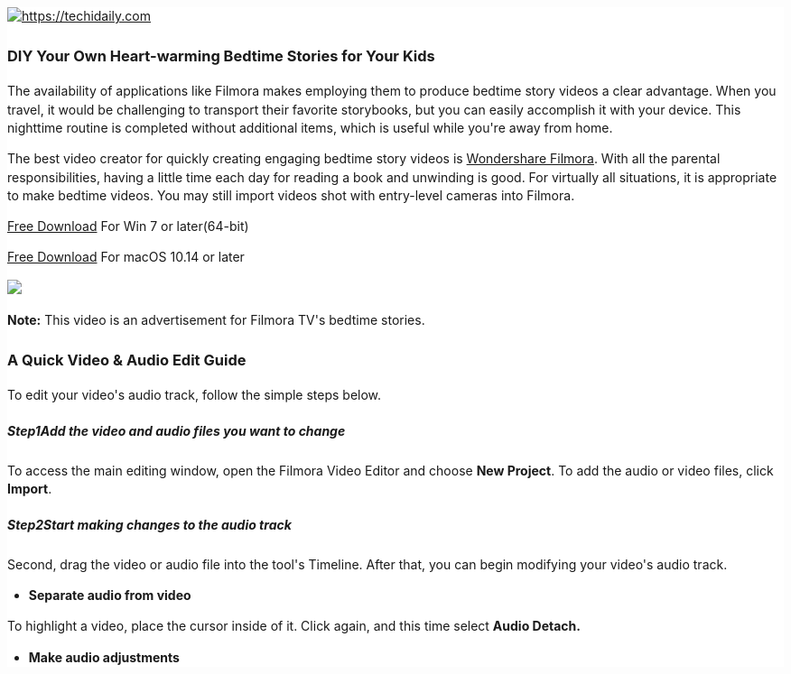 




<a href="https://appsumo.8odi.net/c/5597632/2118314/7443" target="_top" id="2118314">
  <img src="//a.impactradius-go.com/display-ad/7443-2118314" border="0" alt="https://techidaily.com" width="728" height="90"/>
</a>
<img height="0" width="0" src="https://appsumo.8odi.net/i/5597632/2118314/7443" style="position:absolute;visibility:hidden;" border="0" />





### DIY Your Own Heart-warming Bedtime Stories for Your Kids

The availability of applications like Filmora makes employing them to produce bedtime story videos a clear advantage. When you travel, it would be challenging to transport their favorite storybooks, but you can easily accomplish it with your device. This nighttime routine is completed without additional items, which is useful while you're away from home.

The best video creator for quickly creating engaging bedtime story videos is [Wondershare Filmora](https://tools.techidaily.com/wondershare/filmora/download/). With all the parental responsibilities, having a little time each day for reading a book and unwinding is good. For virtually all situations, it is appropriate to make bedtime videos. You may still import videos shot with entry-level cameras into Filmora.

[Free Download](https://tools.techidaily.com/wondershare/filmora/download/) For Win 7 or later(64-bit)

[Free Download](https://tools.techidaily.com/wondershare/filmora/download/) For macOS 10.14 or later

![](https://images.wondershare.com/assets/images-common/icon-note.png)

**Note:** This video is an advertisement for Filmora TV's bedtime stories.

### A Quick Video & Audio Edit Guide

To edit your video's audio track, follow the simple steps below.

##### Step1Add the video and audio files you want to change

To access the main editing window, open the Filmora Video Editor and choose **New Project**. To add the audio or video files, click **Import**.

##### Step2Start making changes to the audio track

Second, drag the video or audio file into the tool's Timeline. After that, you can begin modifying your video's audio track.

* **Separate audio from video**

To highlight a video, place the cursor inside of it. Click again, and this time select **Audio Detach.**

* **Make audio adjustments**
